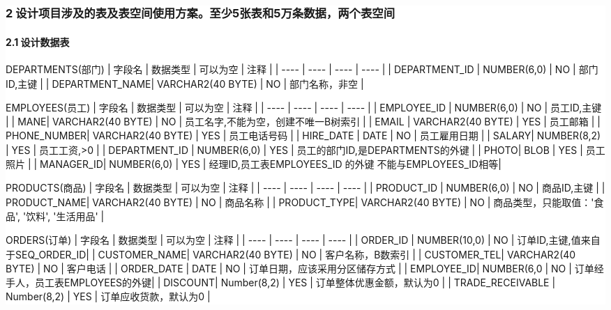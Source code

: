 ### 2 设计项目涉及的表及表空间使用方案。至少5张表和5万条数据，两个表空间

#### 2.1 设计数据表

DEPARTMENTS(部门)
|  字段名   | 数据类型   |  可以为空   |  注释                |
|  ----     |   ----    |     ----    | ----                |
| DEPARTMENT_ID  | NUMBER(6,0) | NO  | 部门ID,主键          |
| DEPARTMENT_NAME| VARCHAR2(40 BYTE) | NO  | 部门名称，非空 |

EMPLOYEES(员工)
|  字段名   | 数据类型   |  可以为空   |  注释                |
|  ----     |   ----    |     ----    | ----                |
| EMPLOYEE_ID  | NUMBER(6,0) | NO  | 员工ID,主键          |
|  MANE| VARCHAR2(40 BYTE) | NO  | 员工名字,不能为空，创建不唯一B树索引 |
| EMAIL | VARCHAR2(40 BYTE)  | YES  | 员工邮箱         |
| PHONE_NUMBER| VARCHAR2(40 BYTE) | YES  | 员工电话号码 |
| HIRE_DATE | DATE | NO  | 员工雇用日期     |
| SALARY| NUMBER(8,2) | YES  | 员工工资,>0 |
| DEPARTMENT_ID  | NUMBER(6,0) | YES  | 员工的部门ID,是DEPARTMENTS的外键          |
| PHOTO| BLOB | YES  | 员工照片 |
| MANAGER_ID| NUMBER(6,0) | YES  | 经理ID,员工表EMPLOYEES_ID 的外键 不能与EMPLOYEES_ID相等|

PRODUCTS(商品)
|  字段名   | 数据类型   |  可以为空   |  注释       |
|  ----     |   ----    |     ----    | ----       |
| PRODUCT_ID  | NUMBER(6,0) | NO  | 商品ID,主键    |
| PRODUCT_NAME| VARCHAR2(40 BYTE) | NO  | 商品名称 |
| PRODUCT_TYPE| VARCHAR2(40 BYTE) | NO  | 商品类型，只能取值：'食品', '饮料', '生活用品' |

ORDERS(订单)
|  字段名   | 数据类型   |  可以为空   |  注释       |
|  ----     |   ----    |     ----    | ----       |
| ORDER_ID  | NUMBER(10,0) | NO  | 订单ID,主键,值来自于SEQ_ORDER_ID|
| CUSTOMER_NAME| VARCHAR2(40 BYTE) | NO  | 客户名称，B数索引 |
| CUSTOMER_TEL| VARCHAR2(40 BYTE) | NO  | 客户电话 |
| ORDER_DATE  | DATE | NO  | 订单日期，应该采用分区储存方式 |
| EMPLOYEE_ID| NUMBER(6,0 | NO  | 订单经手人，员工表EMPLOYEES的外键|
| DISCOUNT| Number(8,2) | YES  | 订单整体优惠金额，默认为0 |
| TRADE_RECEIVABLE  | Number(8,2)  | YES  | 订单应收货款，默认为0    |
